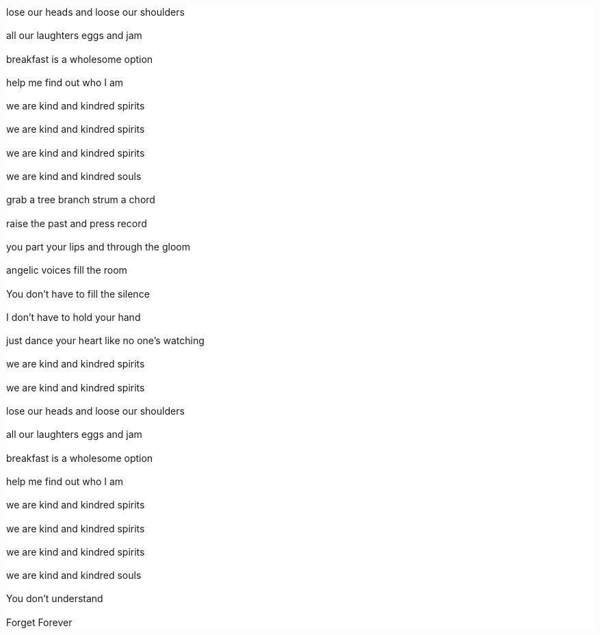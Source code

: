   

lose our heads and loose our shoulders

all our laughters eggs and jam

breakfast is a wholesome option 

help me find out who I am

  

we are kind and kindred spirits

we are kind and kindred spirits

we are kind and kindred spirits

we are kind and kindred souls

  

grab a tree branch strum a chord

raise the past and press record

you part your lips and through the gloom 

angelic voices fill the room

  

You don’t have to fill the silence

I don’t have to hold your hand

just dance your heart like no one’s watching

we are kind and kindred spirits

we are kind and kindred spirits

  

lose our heads and loose our shoulders

all our laughters eggs and jam

breakfast is a wholesome option 

help me find out who I am

we are kind and kindred spirits

we are kind and kindred spirits

we are kind and kindred spirits

we are kind and kindred souls

  
  
  
  

You don’t understand

  

Forget Forever
